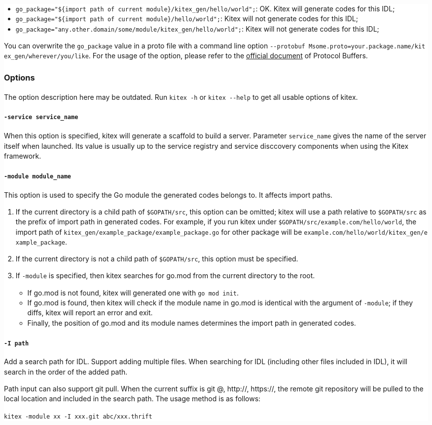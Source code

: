 - `go_package="${import path of current module}/kitex_gen/hello/world";`: OK. Kitex will generate codes for this IDL;
- `go_package="${import path of current module}/hello/world";`: Kitex will not generate codes for this IDL;
- `go_package="any.other.domain/some/module/kitex_gen/hello/world";`: Kitex will not generate codes for this IDL;

You can overwrite the `go_package` value in a proto file with a command line option `--protobuf Msome.proto=your.package.name/kitex_gen/wherever/you/like`. For the usage of the option, please refer to the [official document](https://developers.google.com/protocol-buffers/docs/reference/go-generated#package) of Protocol Buffers.

### Options

The option description here may be outdated. Run `kitex -h` or `kitex --help` to get all usable options of kitex.

#### `-service service_name`

When this option is specified, kitex will generate a scaffold to build a server. Parameter `service_name` gives the name of the server itself when launched. Its value is usually up to the service registry and service disccovery components when using the Kitex framework.

#### `-module module_name`

This option is used to specify the Go module the generated codes belongs to. It affects import paths.

1. If the current directory is a child path of `$GOPATH/src`, this option can be omitted; kitex will use a path relative to `$GOPATH/src` as the prefix of import path in generated codes. For example, if you run kitex under `$GOPATH/src/example.com/hello/world`, the import path of `kitex_gen/example_package/example_package.go` for other package will be `example.com/hello/world/kitex_gen/example_package`.
2. If the current directory is not a child path of `$GOPATH/src`, this option must be specified.
3. If `-module` is specified, then kitex searches for go.mod from the current directory to the root.

   - If go.mod is not found, kitex will generated one with `go mod init`.
   - If go.mod is found, then kitex will check if the module name in go.mod is identical with the argument of `-module`; if they diffs, kitex will report an error and exit.
   - Finally, the position of go.mod and its module names determines the import path in generated codes.

#### `-I path`

Add a search path for IDL. Support adding multiple files. When searching for IDL (including other files included in IDL), it will search in the order of the added path.

Path input can also support git pull. When the current suffix is git @, http://, https://, the remote git repository will be pulled to the local location and included in the search path. The usage method is as follows:

```shell
kitex -module xx -I xxx.git abc/xxx.thrift
```
